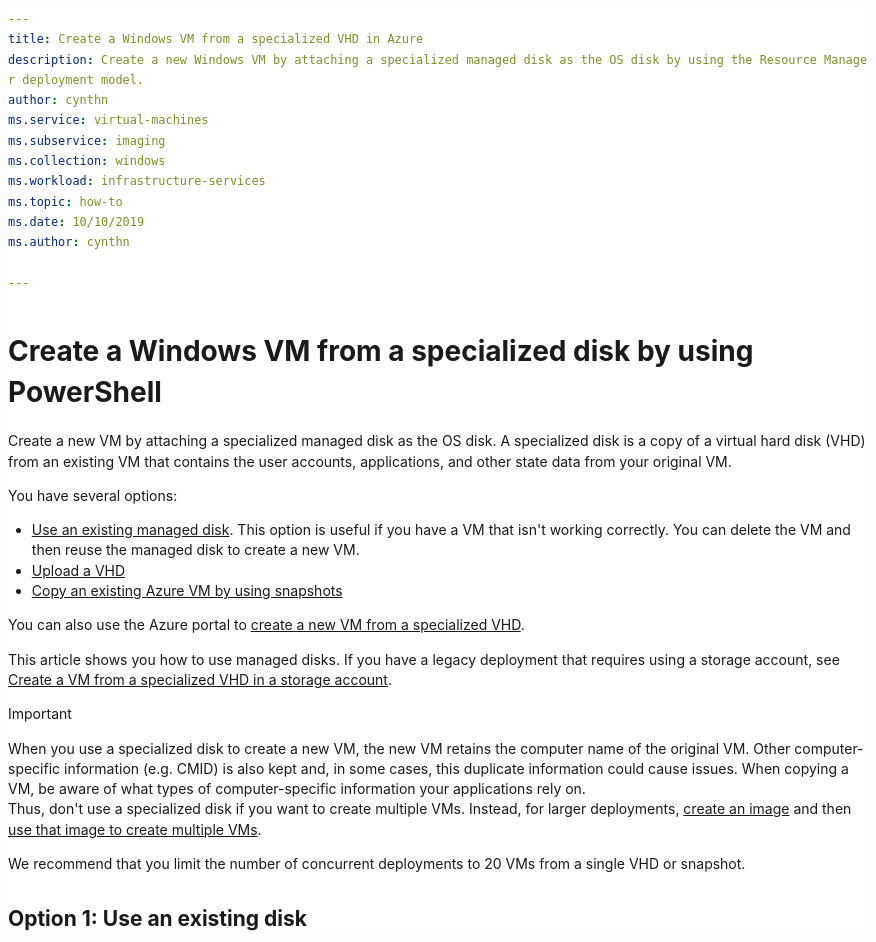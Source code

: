 ```yaml
---
title: Create a Windows VM from a specialized VHD in Azure 
description: Create a new Windows VM by attaching a specialized managed disk as the OS disk by using the Resource Manager deployment model.
author: cynthn
ms.service: virtual-machines
ms.subservice: imaging
ms.collection: windows
ms.workload: infrastructure-services
ms.topic: how-to
ms.date: 10/10/2019
ms.author: cynthn

---
```

# Create a Windows VM from a specialized disk by using PowerShell

Create a new VM by attaching a specialized managed disk as the OS disk. A specialized disk is a copy of a virtual hard disk (VHD) from an existing VM that contains the user accounts, applications, and other state data from your original VM. 

You have several options:
* [Use an existing managed disk](#option-1-use-an-existing-disk). This option is useful if you have a VM that isn't working correctly. You can delete the VM and then reuse the managed disk to create a new VM. 
* [Upload a VHD](#option-2-upload-a-specialized-vhd) 
* [Copy an existing Azure VM by using snapshots](#option-3-copy-an-existing-azure-vm)

You can also use the Azure portal to [create a new VM from a specialized VHD](create-vm-specialized-portal.md).

This article shows you how to use managed disks. If you have a legacy deployment that requires using a storage account, see [Create a VM from a specialized VHD in a storage account](/previous-versions/azure/virtual-machines/windows/sa-create-vm-specialized).

> [!IMPORTANT]
> 
> When you use a specialized disk to create a new VM, the new VM retains the computer name of the original VM. Other computer-specific information (e.g. CMID) is also kept and, in some cases, this duplicate information could cause issues. When copying a VM, be aware of what types of computer-specific information your applications rely on.  
> Thus, don't use a specialized disk if you want to create multiple VMs. Instead, for larger deployments, [create an image](capture-image-resource.md) and then [use that image to create multiple VMs](create-vm-generalized-managed.md).

We recommend that you limit the number of concurrent deployments to 20 VMs from a single VHD or snapshot. 

## Option 1: Use an existing disk
